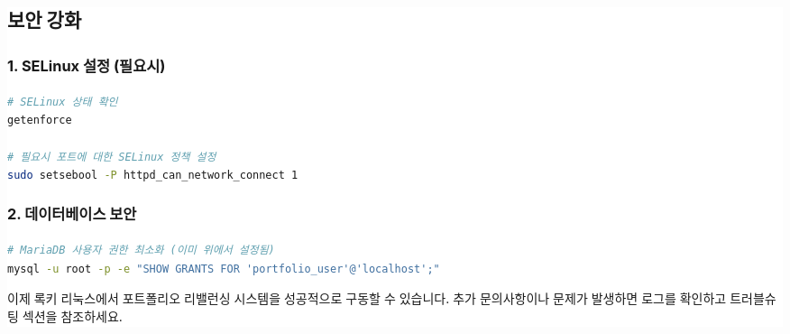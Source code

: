 ```bash
```

## 보안 강화

### 1. SELinux 설정 (필요시)
```bash
# SELinux 상태 확인
getenforce

# 필요시 포트에 대한 SELinux 정책 설정
sudo setsebool -P httpd_can_network_connect 1
```

### 2. 데이터베이스 보안
```bash
# MariaDB 사용자 권한 최소화 (이미 위에서 설정됨)
mysql -u root -p -e "SHOW GRANTS FOR 'portfolio_user'@'localhost';"
```

이제 록키 리눅스에서 포트폴리오 리밸런싱 시스템을 성공적으로 구동할 수 있습니다. 추가 문의사항이나 문제가 발생하면 로그를 확인하고 트러블슈팅 섹션을 참조하세요.